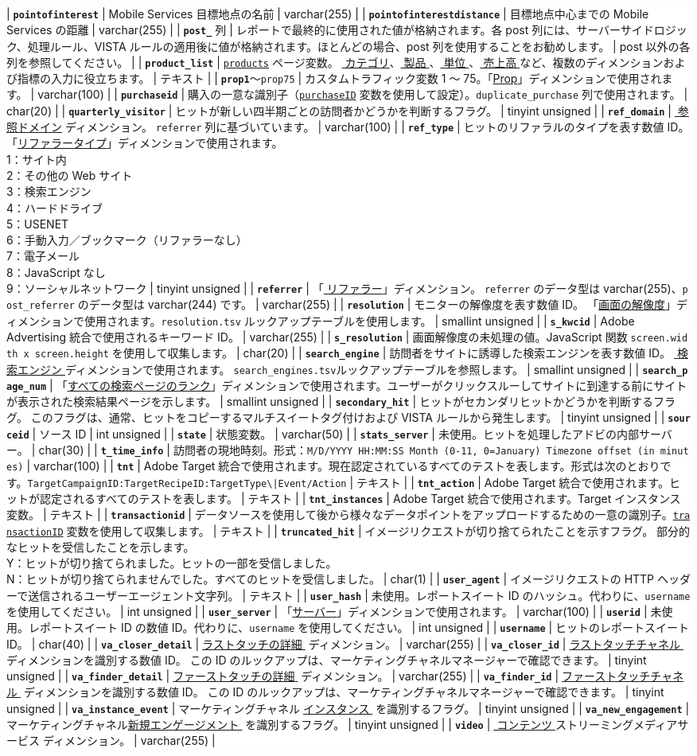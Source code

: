 | **`pointofinterest`** | Mobile Services 目標地点の名前 | varchar(255) |
| **`pointofinterestdistance`** | 目標地点中心までの Mobile Services の距離 | varchar(255) |
| **`post_`** 列 | レポートで最終的に使用された値が格納されます。各 post 列には、サーバーサイドロジック、処理ルール、VISTA ルールの適用後に値が格納されます。ほとんどの場合、post 列を使用することをお勧めします。 | post 以外の各列を参照してください。 |
| **`product_list`** | [`products`](/help/implement/vars/page-vars/products.md) ページ変数。 [&#x200B; カテゴリ &#x200B;](/help/components/dimensions/category.md)、[&#x200B; 製品 &#x200B;](/help/components/dimensions/product.md)、[&#x200B; 単位 &#x200B;](/help/components/metrics/units.md)、[&#x200B; 売上高 &#x200B;](/help/components/metrics/revenue.md) など、複数のディメンションおよび指標の入力に役立ちます。 | テキスト |
| **`prop1`**～`prop75` | カスタムトラフィック変数 1 ～ 75。「[Prop](/help/components/dimensions/prop.md)」ディメンションで使用されます。 | varchar(100) |
| **`purchaseid`** | 購入の一意な識別子（[`purchaseID`](/help/implement/vars/page-vars/purchaseid.md) 変数を使用して設定）。`duplicate_purchase` 列で使用されます。 | char(20) |
| **`quarterly_visitor`** | ヒットが新しい四半期ごとの訪問者かどうかを判断するフラグ。 | tinyint unsigned |
| **`ref_domain`** | [&#x200B; 参照ドメイン &#x200B;](/help/components/dimensions/referring-domain.md) ディメンション。 `referrer` 列に基づいています。 | varchar(100) |
| **`ref_type`** | ヒットのリファラルのタイプを表す数値 ID。 「[リファラータイプ](/help/components/dimensions/referrer-type.md)」ディメンションで使用されます。<br>1：サイト内<br>2：その他の Web サイト<br>3：検索エンジン<br>4：ハードドライブ<br>5：USENET<br>6：手動入力／ブックマーク（リファラーなし）<br>7：電子メール<br>8：JavaScript なし<br>9：ソーシャルネットワーク | tinyint unsigned |
| **`referrer`** | 「[&#x200B; リファラー &#x200B;](/help/components/dimensions/referrer.md)」ディメンション。 `referrer` のデータ型は varchar(255)、`post_referrer` のデータ型は varchar(244) です。 | varchar(255) |
| **`resolution`** | モニターの解像度を表す数値 ID。 「[画面の解像度](/help/components/dimensions/monitor-resolution.md)」ディメンションで使用されます。`resolution.tsv` ルックアップテーブルを使用します。 | smallint unsigned |
| **`s_kwcid`** | Adobe Advertising 統合で使用されるキーワード ID。 | varchar(255) |
| **`s_resolution`** | 画面解像度の未処理の値。JavaScript 関数 `screen.width x screen.height` を使用して収集します。 | char(20) |
| **`search_engine`** | 訪問者をサイトに誘導した検索エンジンを表す数値 ID。 [&#x200B; 検索エンジン &#x200B;](/help/components/dimensions/search-engine.md) ディメンションで使用されます。 `search_engines.tsv`ルックアップテーブルを参照します。 | smallint unsigned |
| **`search_page_num`** | 「[すべての検索ページのランク](/help/components/dimensions/all-search-page-rank.md)」ディメンションで使用されます。ユーザーがクリックスルーしてサイトに到達する前にサイトが表示された検索結果ページを示します。 | smallint unsigned |
| **`secondary_hit`** | ヒットがセカンダリヒットかどうかを判断するフラグ。 このフラグは、通常、ヒットをコピーするマルチスイートタグ付けおよび VISTA ルールから発生します。 | tinyint unsigned |
| **`sourceid`** | ソース ID | int unsigned |
| **`state`** | 状態変数。 | varchar(50) |
| **`stats_server`** | 未使用。ヒットを処理したアドビの内部サーバー。 | char(30) |
| **`t_time_info`** | 訪問者の現地時刻。形式：`M/D/YYYY HH:MM:SS Month (0-11, 0=January) Timezone offset (in minutes)` | varchar(100) |
| **`tnt`** | Adobe Target 統合で使用されます。現在認定されているすべてのテストを表します。形式は次のとおりです。`TargetCampaignID:TargetRecipeID:TargetType\|Event/Action` | テキスト |
| **`tnt_action`** | Adobe Target 統合で使用されます。ヒットが認定されるすべてのテストを表します。 | テキスト |
| **`tnt_instances`** | Adobe Target 統合で使用されます。Target インスタンス変数。 | テキスト |
| **`transactionid`** | データソースを使用して後から様々なデータポイントをアップロードするための一意の識別子。[`transactionID`](/help/implement/vars/page-vars/transactionid.md) 変数を使用して収集します。 | テキスト |
| **`truncated_hit`** | イメージリクエストが切り捨てられたことを示すフラグ。 部分的なヒットを受信したことを示します。<br>Y：ヒットが切り捨てられました。ヒットの一部を受信しました。<br>N：ヒットが切り捨てられませんでした。すべてのヒットを受信しました。 | char(1) |
| **`user_agent`** | イメージリクエストの HTTP ヘッダーで送信されるユーザーエージェント文字列。 | テキスト |
| **`user_hash`** | 未使用。レポートスイート ID のハッシュ。代わりに、`username` を使用してください。 | int unsigned |
| **`user_server`** | 「[サーバー](/help/components/dimensions/server.md)」ディメンションで使用されます。 | varchar(100) |
| **`userid`** | 未使用。レポートスイート ID の数値 ID。代わりに、`username` を使用してください。 | int unsigned |
| **`username`** | ヒットのレポートスイート ID。 | char(40) |
| **`va_closer_detail`** | [&#x200B; ラストタッチの詳細 &#x200B;](/help/components/dimensions/last-touch-detail.md) ディメンション。 | varchar(255) |
| **`va_closer_id`** | [&#x200B; ラストタッチチャネル &#x200B;](/help/components/dimensions/last-touch-channel.md) ディメンションを識別する数値 ID。 この ID のルックアップは、マーケティングチャネルマネージャーで確認できます。 | tinyint unsigned |
| **`va_finder_detail`** | [&#x200B; ファーストタッチの詳細 &#x200B;](/help/components/dimensions/first-touch-detail.md) ディメンション。 | varchar(255) |
| **`va_finder_id`** | [&#x200B; ファーストタッチチャネル &#x200B;](/help/components/dimensions/first-touch-channel.md) ディメンションを識別する数値 ID。 この ID のルックアップは、マーケティングチャネルマネージャーで確認できます。 | tinyint unsigned |
| **`va_instance_event`** | マーケティングチャネル [&#x200B; インスタンス &#x200B;](/help/components/metrics/instances.md) を識別するフラグ。 | tinyint unsigned |
| **`va_new_engagement`** | マーケティングチャネル [&#x200B; 新規エンゲージメント &#x200B;](/help/components/metrics/new-engagements.md) を識別するフラグ。 | tinyint unsigned |
| **`video`** | [&#x200B; コンテンツ &#x200B;](/help/components/dimensions/sm-core.md) ストリーミングメディアサービス ディメンション。 | varchar(255) |